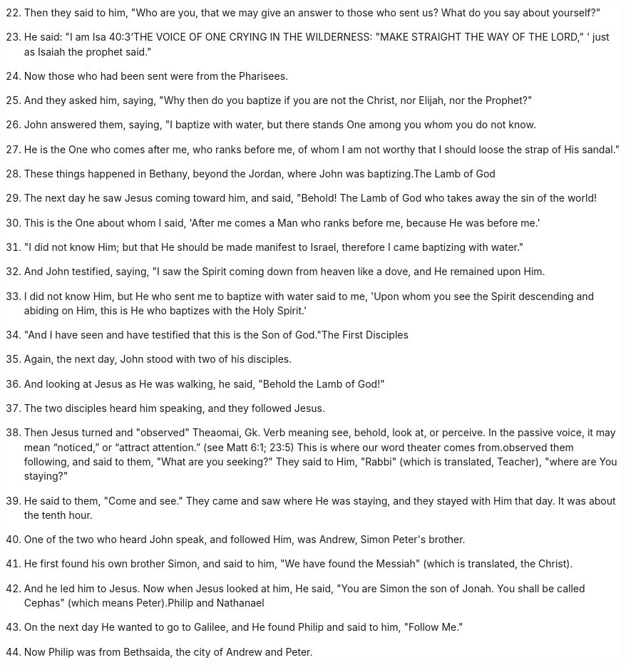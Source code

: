 22. Then they said to him, "Who are you, that we may give an answer to those who sent us? What do you say about yourself?"

23. He said: "I am Isa 40:3‘THE VOICE OF ONE CRYING IN THE WILDERNESS: "MAKE STRAIGHT THE WAY OF THE LORD," ' just as Isaiah the prophet said."

24. Now those who had been sent were from the Pharisees.

25. And they asked him, saying, "Why then do you baptize if you are not the Christ, nor Elijah, nor the Prophet?"

26. John answered them, saying, "I baptize with water, but there stands One among you whom you do not know.

27. He is the One who comes after me, who ranks before me, of whom I am not worthy that I should loose the strap of His sandal."

28. These things happened in Bethany, beyond the Jordan, where John was baptizing.The Lamb of God

29. The next day he saw Jesus coming toward him, and said, "Behold! The Lamb of God who takes away the sin of the world!

30. This is the One about whom I said, 'After me comes a Man who ranks before me, because He was before me.'

31. "I did not know Him; but that He should be made manifest to Israel, therefore I came baptizing with water."

32. And John testified, saying, "I saw the Spirit coming down from heaven like a dove, and He remained upon Him.

33. I did not know Him, but He who sent me to baptize with water said to me, 'Upon whom you see the Spirit descending and abiding on Him, this is He who baptizes with the Holy Spirit.'

34. "And I have seen and have testified that this is the Son of God."The First Disciples

35. Again, the next day, John stood with two of his disciples.

36. And looking at Jesus as He was walking, he said, "Behold the Lamb of God!"

37. The two disciples heard him speaking, and they followed Jesus.

38. Then Jesus turned and "observed" Theaomai, Gk. Verb meaning see, behold, look at, or perceive. In the passive voice, it may mean “noticed,” or “attract attention.” (see Matt 6:1; 23:5) This is where our word theater comes from.observed them following, and said to them, "What are you seeking?" They said to Him, "Rabbi" (which is translated, Teacher), "where are You staying?"

39. He said to them, "Come and see." They came and saw where He was staying, and they stayed with Him that day. It was about the tenth hour.

40. One of the two who heard John speak, and followed Him, was Andrew, Simon Peter's brother.

41. He first found his own brother Simon, and said to him, "We have found the Messiah" (which is translated, the Christ).

42. And he led him to Jesus. Now when Jesus looked at him, He said, "You are Simon the son of Jonah. You shall be called Cephas" (which means Peter).Philip and Nathanael

43. On the next day He wanted to go to Galilee, and He found Philip and said to him, "Follow Me."

44. Now Philip was from Bethsaida, the city of Andrew and Peter.
